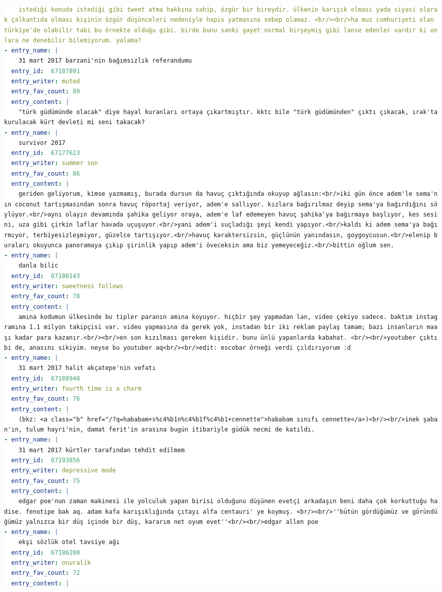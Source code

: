 ```yaml
    istediği konuda istediği gibi tweet atma hakkına sahip, özgür bir bireydir. ülkenin karışık olması yada siyasi olarak çalkantıda olması kişinin özgür düşünceleri nedeniyle hapis yatmasına sebep olamaz. <br/><br/>ha muz cumhuriyeti olan türkiye'de olabilir tabi bu örnekte olduğu gibi. birde bunu sanki gayet normal birşeymiş gibi lanse edenler vardır ki onlara ne denebilir bilemiyorum. yalama?
- entry_name: |
    31 mart 2017 barzani'nin bağımsızlık referandumu
  entry_id:  67187891
  entry_writer: muted
  entry_fav_count: 89
  entry_content: |
    "türk güdümünde olacak" diye hayal kuranları ortaya çıkartmıştır. kktc bile "türk güdümünden" çıktı çıkacak, ırak'ta kurulacak kürt devleti mi seni takacak?
- entry_name: |
    survivor 2017
  entry_id:  67177623
  entry_writer: summer son
  entry_fav_count: 86
  entry_content: |
    geriden geliyorum, kimse yazmamış, burada dursun da havuç çıktığında okuyup ağlasın:<br/>iki gün önce adem'le sema'nın coconut tartışmasından sonra havuç röportaj veriyor, adem'e sallıyor. kızlara bağırılmaz deyip sema'ya bağırdığını söylüyor.<br/>aynı olayın devamında şahika geliyor oraya, adem'e laf edemeyen havuç şahika'ya bağırmaya başlıyor, kes sesini, uza gibi çirkin laflar havada uçuşuyor.<br/>yani adem'i suçladığı şeyi kendi yapıyor.<br/>kaldı ki adem sema'ya bağırmıyor, terbiyesizleşmiyor, güzelce tartışıyor.<br/>havuç karaktersizsin, güçlünün yanındasın, goygoycusun.<br/>elenip buraları okuyunca panoramaya çıkıp şirinlik yapıp adem'i öveceksin ama biz yemeyeceğiz.<br/>bittin oğlum sen.
- entry_name: |
    danla bilic
  entry_id:  67186143
  entry_writer: sweetness follows
  entry_fav_count: 78
  entry_content: |
    amına kodumun ülkesinde bu tipler paranın amına koyuyor. hiçbir şey yapmadan lan, video çekiyo sadece. baktım instagramına 1.1 milyon takipçisi var. video yapmasına da gerek yok, instadan bir iki reklam paylaş tamam; bazı insanların maaşı kadar para kazanır.<br/><br/>en son kızılması gereken kişidir. bunu ünlü yapanlarda kabahat. <br/><br/>youtuber çıktı bi de, anasını sikiyim. neyse bu youtuber aq<br/><br/>edit: escobar örneği verdi çıldırıyorum :d
- entry_name: |
    31 mart 2017 halit akçatepe'nin vefatı
  entry_id:  67188940
  entry_writer: fourth time is a charm
  entry_fav_count: 76
  entry_content: |
    (bkz: <a class="b" href="/?q=hababam+s%c4%b1n%c4%b1f%c4%b1+cennette">hababam sınıfı cennette</a>)<br/><br/>inek şaban'ın, tulum hayri'nin, damat ferit'in arasına bugün itibariyle güdük necmi de katıldı.
- entry_name: |
    31 mart 2017 kürtler tarafından tehdit edilmem
  entry_id:  67193856
  entry_writer: depressive mode
  entry_fav_count: 75
  entry_content: |
    edgar poe'nun zaman makinesi ile yolculuk yapan birisi olduğunu düşünen evetçi arkadaşın beni daha çok korkuttuğu hadise. fenotipe bak aq. adam kafa karışıklığında çıtayı alfa centauri' ye koymuş. <br/><br/>''bütün gördüğümüz ve göründüğümüz yalnızca bir düş içinde bir düş, kararım net oyum evet''<br/><br/>edgar allen poe
- entry_name: |
    ekşi sözlük otel tavsiye ağı
  entry_id:  67186200
  entry_writer: onuralik
  entry_fav_count: 72
  entry_content: |
```